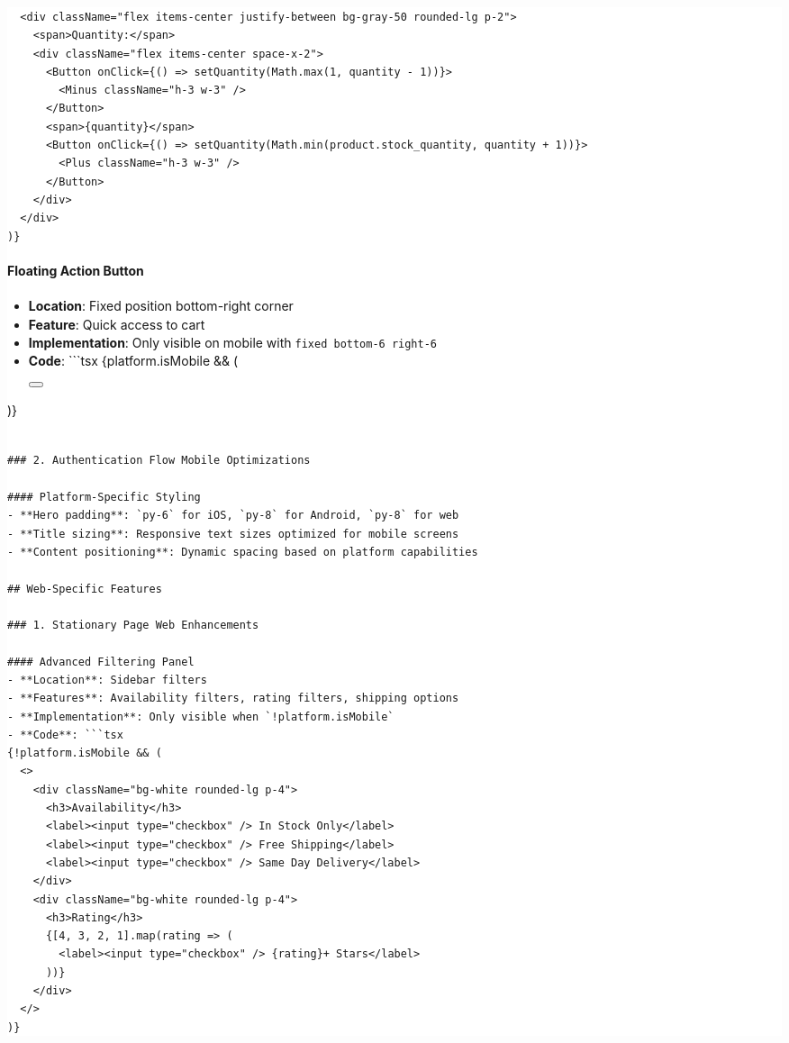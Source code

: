 ```
  <div className="flex items-center justify-between bg-gray-50 rounded-lg p-2">
    <span>Quantity:</span>
    <div className="flex items-center space-x-2">
      <Button onClick={() => setQuantity(Math.max(1, quantity - 1))}>
        <Minus className="h-3 w-3" />
      </Button>
      <span>{quantity}</span>
      <Button onClick={() => setQuantity(Math.min(product.stock_quantity, quantity + 1))}>
        <Plus className="h-3 w-3" />
      </Button>
    </div>
  </div>
)}
```

#### Floating Action Button
- **Location**: Fixed position bottom-right corner
- **Feature**: Quick access to cart
- **Implementation**: Only visible on mobile with `fixed bottom-6 right-6`
- **Code**: ```tsx
{platform.isMobile && (
  <div className="fixed bottom-6 right-6 z-50">
    <Button size="lg" className="h-14 w-14 rounded-full">
      <ShoppingCart className="h-6 w-6" />
    </Button>
  </div>
)}
```

### 2. Authentication Flow Mobile Optimizations

#### Platform-Specific Styling
- **Hero padding**: `py-6` for iOS, `py-8` for Android, `py-8` for web
- **Title sizing**: Responsive text sizes optimized for mobile screens
- **Content positioning**: Dynamic spacing based on platform capabilities

## Web-Specific Features

### 1. Stationary Page Web Enhancements

#### Advanced Filtering Panel
- **Location**: Sidebar filters
- **Features**: Availability filters, rating filters, shipping options
- **Implementation**: Only visible when `!platform.isMobile`
- **Code**: ```tsx
{!platform.isMobile && (
  <>
    <div className="bg-white rounded-lg p-4">
      <h3>Availability</h3>
      <label><input type="checkbox" /> In Stock Only</label>
      <label><input type="checkbox" /> Free Shipping</label>
      <label><input type="checkbox" /> Same Day Delivery</label>
    </div>
    <div className="bg-white rounded-lg p-4">
      <h3>Rating</h3>
      {[4, 3, 2, 1].map(rating => (
        <label><input type="checkbox" /> {rating}+ Stars</label>
      ))}
    </div>
  </>
)}
```
